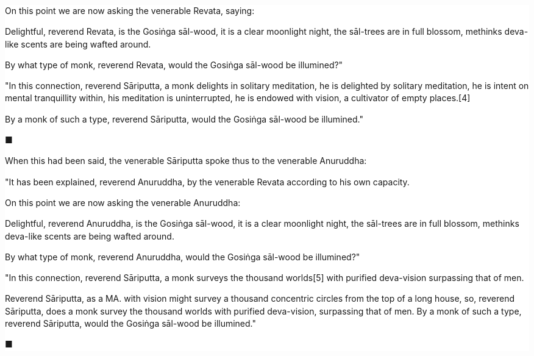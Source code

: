 On this point we are now asking the venerable Revata, saying:

 Delightful, reverend Revata,
 is the Gosiṅga sāl-wood,
 it is a clear moonlight night,
 the sāl-trees are in full blossom,
 methinks deva-like scents are being wafted around.

 By what type of monk, reverend Revata,
 would the Gosiṅga sāl-wood be illumined?"

 "In this connection, reverend Sāriputta,
 a monk delights in solitary meditation,
 he is delighted by solitary meditation,
 he is intent on mental tranquillity within,
 his meditation is uninterrupted,
 he is endowed with vision,
 a cultivator of empty places.[4]

 By a monk of such a type, reverend Sāriputta,
 would the Gosiṅga sāl-wood be illumined."

 ■

 When this had been said,
 the venerable Sāriputta spoke thus to the venerable Anuruddha:

 "It has been explained, reverend Anuruddha,
 by the venerable Revata according to his own capacity.

 On this point we are now asking the venerable Anuruddha:

 Delightful, reverend Anuruddha,
 is the Gosiṅga sāl-wood,
 it is a clear moonlight night,
 the sāl-trees are in full blossom,
 methinks deva-like scents are being wafted around.

 By what type of monk, reverend Anuruddha,
 would the Gosiṅga sāl-wood be illumined?"

 "In this connection, reverend Sāriputta,
 a monk surveys the thousand worlds[5]
 with purified deva-vision
 surpassing that of men.

 Reverend Sāriputta, as a MA. with vision
 might survey a thousand concentric circles
 from the top of a long house,
 so, reverend Sāriputta, does a monk survey the thousand worlds
 with purified deva-vision,
 surpassing that of men.
 By a monk of such a type, reverend Sāriputta,
 would the Gosiṅga sāl-wood be illumined."

 ■
